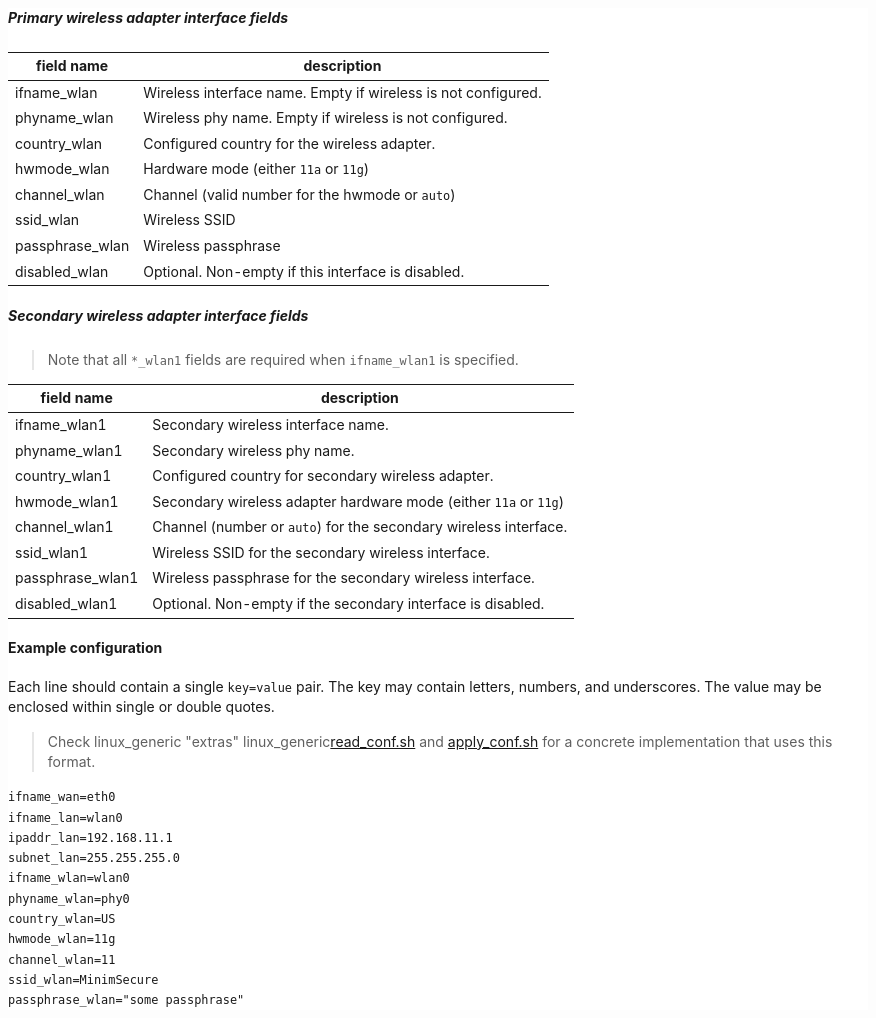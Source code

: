 ##### Primary wireless adapter interface fields

| field name | description
| ---------- | -----------
| ifname_wlan | Wireless interface name. Empty if wireless is not configured.
| phyname_wlan | Wireless phy name. Empty if wireless is not configured.
| country_wlan | Configured country for the wireless adapter.
| hwmode_wlan | Hardware mode (either `11a` or `11g`)
| channel_wlan | Channel (valid number for the hwmode or `auto`)
| ssid_wlan | Wireless SSID
| passphrase_wlan | Wireless passphrase
| disabled_wlan | Optional. Non-empty if this interface is disabled.

##### Secondary wireless adapter interface fields

> Note that all `*_wlan1` fields are required when `ifname_wlan1` is specified.

| field name | description
| ---------- | -----------
| ifname_wlan1 | Secondary wireless interface name.
| phyname_wlan1 | Secondary wireless phy name.
| country_wlan1 | Configured country for secondary wireless adapter.
| hwmode_wlan1 | Secondary wireless adapter hardware mode (either `11a` or `11g`)
| channel_wlan1 | Channel (number or `auto`) for the secondary wireless interface.
| ssid_wlan1 | Wireless SSID for the secondary wireless interface.
| passphrase_wlan1 | Wireless passphrase for the secondary wireless interface.
| disabled_wlan1 | Optional. Non-empty if the secondary interface is disabled.

#### Example configuration

Each line should contain a single `key=value` pair. The key may contain letters,
numbers, and underscores. The value may be enclosed within single or double quotes.

> Check linux_generic "extras" linux_generic[read_conf.sh][6] and [apply_conf.sh][5] for a
  concrete implementation that uses this format.

```
ifname_wan=eth0
ifname_lan=wlan0
ipaddr_lan=192.168.11.1
subnet_lan=255.255.255.0
ifname_wlan=wlan0
phyname_wlan=phy0
country_wlan=US
hwmode_wlan=11g
channel_wlan=11
ssid_wlan=MinimSecure
passphrase_wlan="some passphrase"
```


[1]: https://wwww.minim.co/labs
[2]: https://my.minim.co
[3]: https://github.com/MinimSecure/unum-sdk/releases
[4]: https://my.minim.co/labs
[5]: https://github.com/MinimSecure/unum-sdk/blob/master/extras/linux_generic/sbin/apply_conf.sh
[6]: https://github.com/MinimSecure/unum-sdk/blob/master/extras/linux_generic/sbin/read_conf.sh